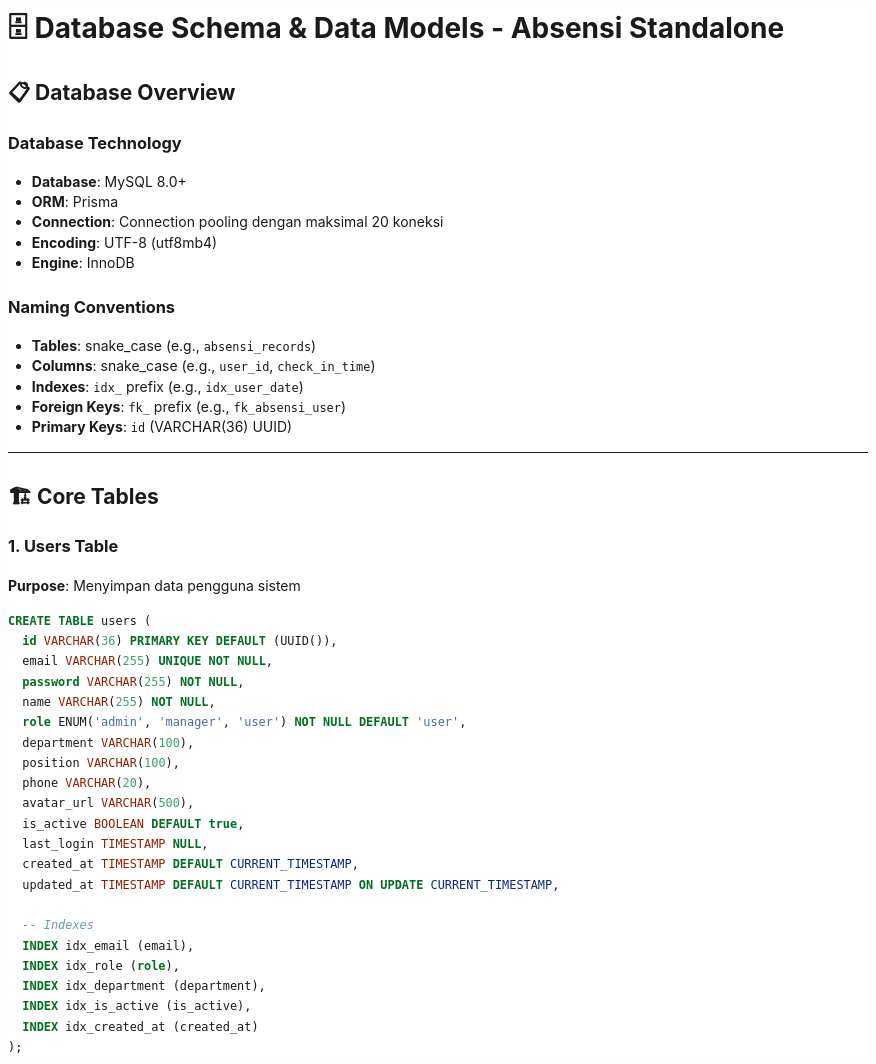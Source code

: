 # 🗄️ Database Schema & Data Models - Absensi Standalone

## 📋 Database Overview

### Database Technology
- **Database**: MySQL 8.0+
- **ORM**: Prisma
- **Connection**: Connection pooling dengan maksimal 20 koneksi
- **Encoding**: UTF-8 (utf8mb4)
- **Engine**: InnoDB

### Naming Conventions
- **Tables**: snake_case (e.g., `absensi_records`)
- **Columns**: snake_case (e.g., `user_id`, `check_in_time`)
- **Indexes**: `idx_` prefix (e.g., `idx_user_date`)
- **Foreign Keys**: `fk_` prefix (e.g., `fk_absensi_user`)
- **Primary Keys**: `id` (VARCHAR(36) UUID)

---

## 🏗️ Core Tables

### 1. Users Table
**Purpose**: Menyimpan data pengguna sistem

```sql
CREATE TABLE users (
  id VARCHAR(36) PRIMARY KEY DEFAULT (UUID()),
  email VARCHAR(255) UNIQUE NOT NULL,
  password VARCHAR(255) NOT NULL,
  name VARCHAR(255) NOT NULL,
  role ENUM('admin', 'manager', 'user') NOT NULL DEFAULT 'user',
  department VARCHAR(100),
  position VARCHAR(100),
  phone VARCHAR(20),
  avatar_url VARCHAR(500),
  is_active BOOLEAN DEFAULT true,
  last_login TIMESTAMP NULL,
  created_at TIMESTAMP DEFAULT CURRENT_TIMESTAMP,
  updated_at TIMESTAMP DEFAULT CURRENT_TIMESTAMP ON UPDATE CURRENT_TIMESTAMP,
  
  -- Indexes
  INDEX idx_email (email),
  INDEX idx_role (role),
  INDEX idx_department (department),
  INDEX idx_is_active (is_active),
  INDEX idx_created_at (created_at)
);
```

